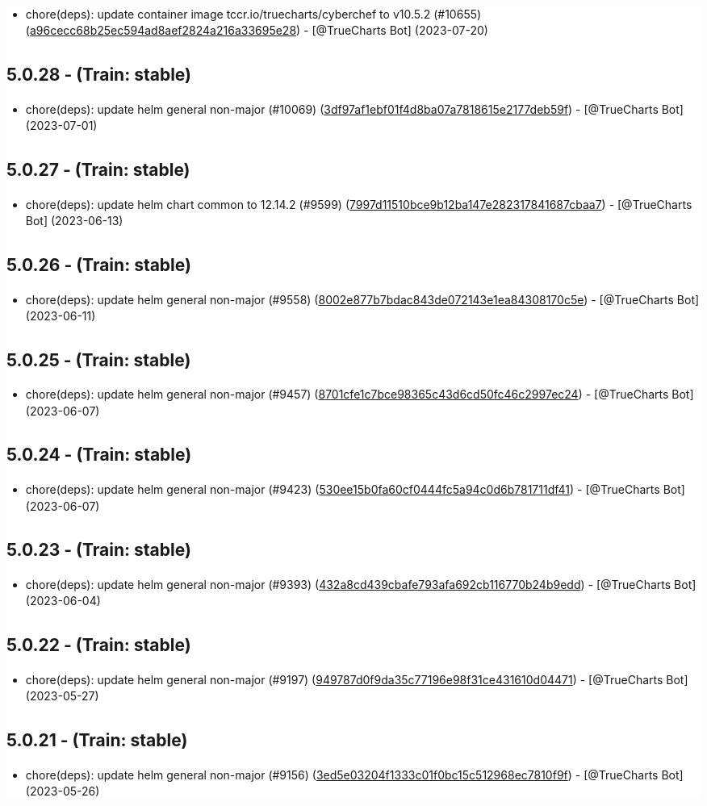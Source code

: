 - chore(deps): update container image tccr.io/truecharts/cyberchef to v10.5.2 (#10655) ([a96cecc68b25ec594ad8aef2824a216a33695e28](https://github.com/truecharts/charts/commit/a96cecc68b25ec594ad8aef2824a216a33695e28)) - [@TrueCharts Bot] (2023-07-20)

## 5.0.28 - (Train: stable)

- chore(deps): update helm general non-major (#10069) ([3df97af1ebf01f4d8ba07a7818615e2177deb59f](https://github.com/truecharts/charts/commit/3df97af1ebf01f4d8ba07a7818615e2177deb59f)) - [@TrueCharts Bot] (2023-07-01)

## 5.0.27 - (Train: stable)

- chore(deps): update helm chart common to 12.14.2 (#9599) ([7997d11510bce9b12ba147e282317841687cbaa7](https://github.com/truecharts/charts/commit/7997d11510bce9b12ba147e282317841687cbaa7)) - [@TrueCharts Bot] (2023-06-13)

## 5.0.26 - (Train: stable)

- chore(deps): update helm general non-major (#9558) ([8002e877b7bdac843de072143e1ea84308170c5e](https://github.com/truecharts/charts/commit/8002e877b7bdac843de072143e1ea84308170c5e)) - [@TrueCharts Bot] (2023-06-11)

## 5.0.25 - (Train: stable)

- chore(deps): update helm general non-major (#9457) ([8701cfe1c7bce98365c43d6cd50fc46c2997ec24](https://github.com/truecharts/charts/commit/8701cfe1c7bce98365c43d6cd50fc46c2997ec24)) - [@TrueCharts Bot] (2023-06-07)

## 5.0.24 - (Train: stable)

- chore(deps): update helm general non-major (#9423) ([530ee15b0fa60cf0444fc5a94c0d6b781711df41](https://github.com/truecharts/charts/commit/530ee15b0fa60cf0444fc5a94c0d6b781711df41)) - [@TrueCharts Bot] (2023-06-07)

## 5.0.23 - (Train: stable)

- chore(deps): update helm general non-major (#9393) ([432a8cd439cbafe793afa692cb116770b24b9edd](https://github.com/truecharts/charts/commit/432a8cd439cbafe793afa692cb116770b24b9edd)) - [@TrueCharts Bot] (2023-06-04)

## 5.0.22 - (Train: stable)

- chore(deps): update helm general non-major (#9197) ([949787d0f9da35c77196e98f31ce431610d04471](https://github.com/truecharts/charts/commit/949787d0f9da35c77196e98f31ce431610d04471)) - [@TrueCharts Bot] (2023-05-27)

## 5.0.21 - (Train: stable)

- chore(deps): update helm general non-major (#9156) ([3ed5e03204f1333c01f0bc15c512968ec7810f9f](https://github.com/truecharts/charts/commit/3ed5e03204f1333c01f0bc15c512968ec7810f9f)) - [@TrueCharts Bot] (2023-05-26)
